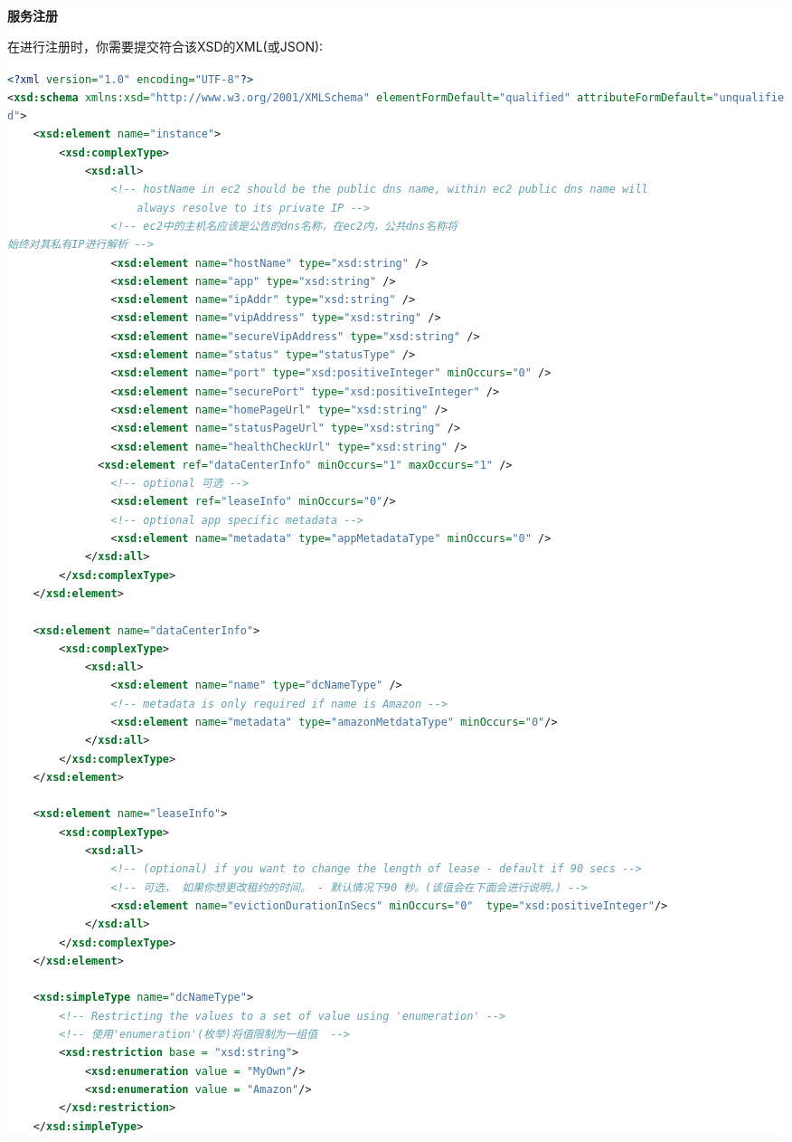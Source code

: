 

**服务注册**

在进行注册时，你需要提交符合该XSD的XML(或JSON):

```xml
<?xml version="1.0" encoding="UTF-8"?>
<xsd:schema xmlns:xsd="http://www.w3.org/2001/XMLSchema" elementFormDefault="qualified" attributeFormDefault="unqualified">
    <xsd:element name="instance">
        <xsd:complexType>
            <xsd:all>
                <!-- hostName in ec2 should be the public dns name, within ec2 public dns name will
                    always resolve to its private IP -->
                <!-- ec2中的主机名应该是公告的dns名称，在ec2内，公共dns名称将
始终对其私有IP进行解析 -->
                <xsd:element name="hostName" type="xsd:string" />
                <xsd:element name="app" type="xsd:string" />
                <xsd:element name="ipAddr" type="xsd:string" />
                <xsd:element name="vipAddress" type="xsd:string" />
                <xsd:element name="secureVipAddress" type="xsd:string" />
                <xsd:element name="status" type="statusType" />
                <xsd:element name="port" type="xsd:positiveInteger" minOccurs="0" />
                <xsd:element name="securePort" type="xsd:positiveInteger" />
                <xsd:element name="homePageUrl" type="xsd:string" />
                <xsd:element name="statusPageUrl" type="xsd:string" />
                <xsd:element name="healthCheckUrl" type="xsd:string" />
              <xsd:element ref="dataCenterInfo" minOccurs="1" maxOccurs="1" />
                <!-- optional 可选 -->
                <xsd:element ref="leaseInfo" minOccurs="0"/>
                <!-- optional app specific metadata -->
                <xsd:element name="metadata" type="appMetadataType" minOccurs="0" />
            </xsd:all>
        </xsd:complexType>
    </xsd:element>

    <xsd:element name="dataCenterInfo">
        <xsd:complexType>
            <xsd:all>
                <xsd:element name="name" type="dcNameType" />
                <!-- metadata is only required if name is Amazon -->
                <xsd:element name="metadata" type="amazonMetdataType" minOccurs="0"/>
            </xsd:all>
        </xsd:complexType>
    </xsd:element>

    <xsd:element name="leaseInfo">
        <xsd:complexType>
            <xsd:all>
                <!-- (optional) if you want to change the length of lease - default if 90 secs -->
                <!-- 可选， 如果你想更改租约的时间。 - 默认情况下90 秒。(该值会在下面会进行说明。) -->
                <xsd:element name="evictionDurationInSecs" minOccurs="0"  type="xsd:positiveInteger"/>
            </xsd:all>
        </xsd:complexType>
    </xsd:element>

    <xsd:simpleType name="dcNameType">
        <!-- Restricting the values to a set of value using 'enumeration' -->
        <!-- 使用'enumeration'(枚举)将值限制为一组值  -->
        <xsd:restriction base = "xsd:string">
            <xsd:enumeration value = "MyOwn"/>
            <xsd:enumeration value = "Amazon"/>
        </xsd:restriction>
    </xsd:simpleType>
```